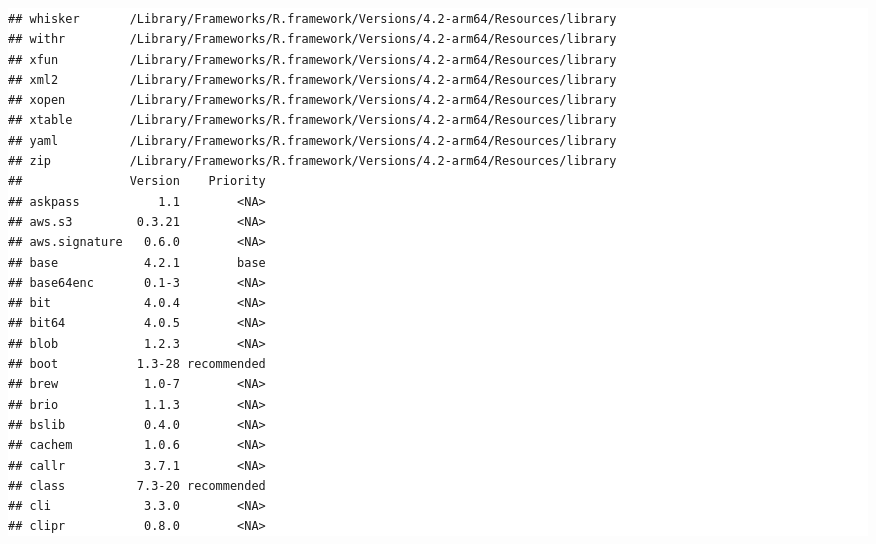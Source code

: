     ## whisker       /Library/Frameworks/R.framework/Versions/4.2-arm64/Resources/library
    ## withr         /Library/Frameworks/R.framework/Versions/4.2-arm64/Resources/library
    ## xfun          /Library/Frameworks/R.framework/Versions/4.2-arm64/Resources/library
    ## xml2          /Library/Frameworks/R.framework/Versions/4.2-arm64/Resources/library
    ## xopen         /Library/Frameworks/R.framework/Versions/4.2-arm64/Resources/library
    ## xtable        /Library/Frameworks/R.framework/Versions/4.2-arm64/Resources/library
    ## yaml          /Library/Frameworks/R.framework/Versions/4.2-arm64/Resources/library
    ## zip           /Library/Frameworks/R.framework/Versions/4.2-arm64/Resources/library
    ##               Version    Priority
    ## askpass           1.1        <NA>
    ## aws.s3         0.3.21        <NA>
    ## aws.signature   0.6.0        <NA>
    ## base            4.2.1        base
    ## base64enc       0.1-3        <NA>
    ## bit             4.0.4        <NA>
    ## bit64           4.0.5        <NA>
    ## blob            1.2.3        <NA>
    ## boot           1.3-28 recommended
    ## brew            1.0-7        <NA>
    ## brio            1.1.3        <NA>
    ## bslib           0.4.0        <NA>
    ## cachem          1.0.6        <NA>
    ## callr           3.7.1        <NA>
    ## class          7.3-20 recommended
    ## cli             3.3.0        <NA>
    ## clipr           0.8.0        <NA>